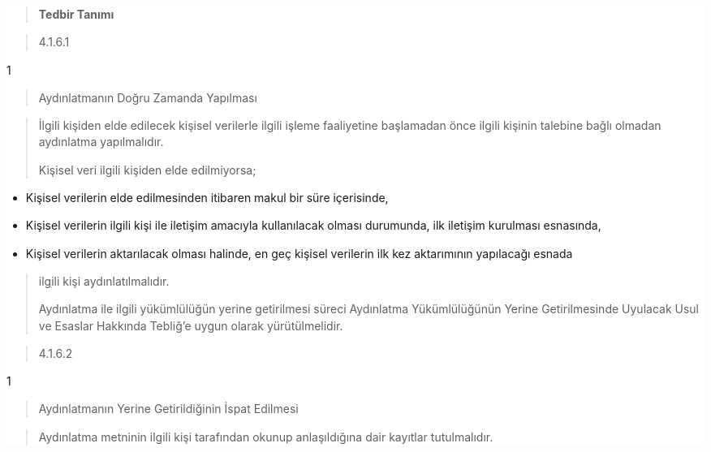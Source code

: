 <th><blockquote>
<p><strong>Tedbir Tanımı</strong></p>
</blockquote></th>
</tr>
</thead>
<tbody>
<tr class="odd">
<td><blockquote>
<p>4.1.6.1</p>
</blockquote></td>
<td>1</td>
<td><blockquote>
<p>Aydınlatmanın Doğru Zamanda Yapılması</p>
</blockquote></td>
<td><blockquote>
<p>İlgili kişiden elde edilecek kişisel verilerle ilgili işleme
faaliyetine başlamadan önce ilgili kişinin talebine bağlı olmadan
aydınlatma yapılmalıdır.</p>
<p>Kişisel veri ilgili kişiden elde edilmiyorsa;</p>
</blockquote>
<ul>
<li><p>Kişisel verilerin elde edilmesinden itibaren makul bir süre
içerisinde,</p></li>
<li><p>Kişisel verilerin ilgili kişi ile iletişim amacıyla kullanılacak
olması durumunda, ilk iletişim kurulması esnasında,</p></li>
<li><p>Kişisel verilerin aktarılacak olması halinde, en geç kişisel
verilerin ilk kez aktarımının yapılacağı esnada</p></li>
</ul>
<blockquote>
<p>ilgili kişi aydınlatılmalıdır.</p>
<p>Aydınlatma ile ilgili yükümlülüğün yerine getirilmesi süreci
Aydınlatma Yükümlülüğünün Yerine Getirilmesinde Uyulacak Usul ve Esaslar
Hakkında Tebliğ’e uygun olarak yürütülmelidir.</p>
</blockquote></td>
</tr>
<tr class="even">
<td><blockquote>
<p>4.1.6.2</p>
</blockquote></td>
<td>1</td>
<td><blockquote>
<p>Aydınlatmanın Yerine Getirildiğinin İspat Edilmesi</p>
</blockquote></td>
<td><blockquote>
<p>Aydınlatma metninin ilgili kişi tarafından okunup anlaşıldığına dair
kayıtlar tutulmalıdır.</p>
</blockquote></td>
</tr>
</tbody>
</table>
